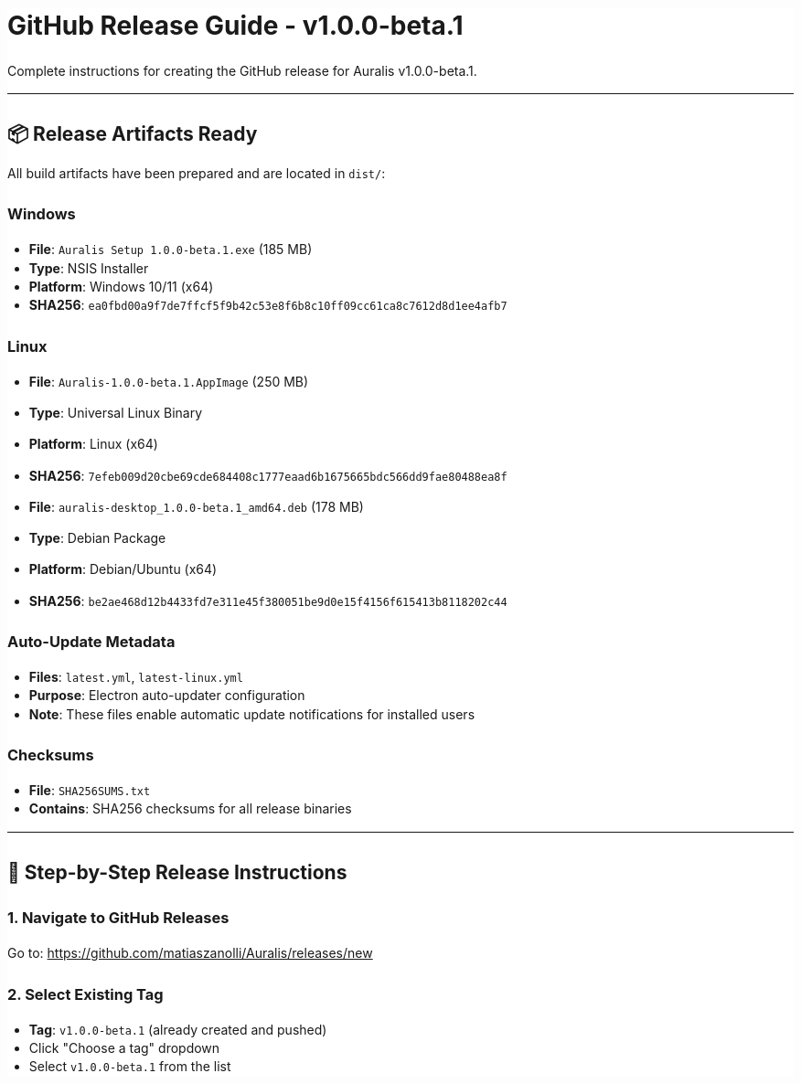 # GitHub Release Guide - v1.0.0-beta.1

Complete instructions for creating the GitHub release for Auralis v1.0.0-beta.1.

---

## 📦 Release Artifacts Ready

All build artifacts have been prepared and are located in `dist/`:

### Windows
- **File**: `Auralis Setup 1.0.0-beta.1.exe` (185 MB)
- **Type**: NSIS Installer
- **Platform**: Windows 10/11 (x64)
- **SHA256**: `ea0fbd00a9f7de7ffcf5f9b42c53e8f6b8c10ff09cc61ca8c7612d8d1ee4afb7`

### Linux
- **File**: `Auralis-1.0.0-beta.1.AppImage` (250 MB)
- **Type**: Universal Linux Binary
- **Platform**: Linux (x64)
- **SHA256**: `7efeb009d20cbe69cde684408c1777eaad6b1675665bdc566dd9fae80488ea8f`

- **File**: `auralis-desktop_1.0.0-beta.1_amd64.deb` (178 MB)
- **Type**: Debian Package
- **Platform**: Debian/Ubuntu (x64)
- **SHA256**: `be2ae468d12b4433fd7e311e45f380051be9d0e15f4156f615413b8118202c44`

### Auto-Update Metadata
- **Files**: `latest.yml`, `latest-linux.yml`
- **Purpose**: Electron auto-updater configuration
- **Note**: These files enable automatic update notifications for installed users

### Checksums
- **File**: `SHA256SUMS.txt`
- **Contains**: SHA256 checksums for all release binaries

---

## 🚀 Step-by-Step Release Instructions

### 1. Navigate to GitHub Releases

Go to: https://github.com/matiaszanolli/Auralis/releases/new

### 2. Select Existing Tag

- **Tag**: `v1.0.0-beta.1` (already created and pushed)
- Click "Choose a tag" dropdown
- Select `v1.0.0-beta.1` from the list
